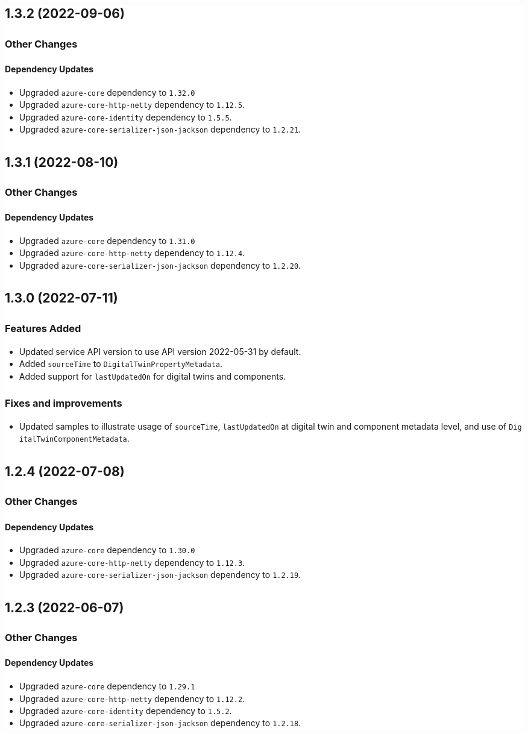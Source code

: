 ## 1.3.2 (2022-09-06)

### Other Changes
#### Dependency Updates
- Upgraded `azure-core` dependency to `1.32.0`
- Upgraded `azure-core-http-netty` dependency to `1.12.5`.
- Upgraded `azure-core-identity` dependency to `1.5.5`.
- Upgraded `azure-core-serializer-json-jackson` dependency to `1.2.21`.

## 1.3.1 (2022-08-10)

### Other Changes
#### Dependency Updates
- Upgraded `azure-core` dependency to `1.31.0`
- Upgraded `azure-core-http-netty` dependency to `1.12.4`.
- Upgraded `azure-core-serializer-json-jackson` dependency to `1.2.20`.

## 1.3.0 (2022-07-11)

### Features Added
- Updated service API version to use API version 2022-05-31 by default.
- Added `sourceTime` to `DigitalTwinPropertyMetadata`.
- Added support for `lastUpdatedOn` for digital twins and components.

### Fixes and improvements
- Updated samples to illustrate usage of `sourceTime`, `lastUpdatedOn` at digital twin and component metadata level, and use of `DigitalTwinComponentMetadata`.

## 1.2.4 (2022-07-08)

### Other Changes
#### Dependency Updates
- Upgraded `azure-core` dependency to `1.30.0`
- Upgraded `azure-core-http-netty` dependency to `1.12.3`.
- Upgraded `azure-core-serializer-json-jackson` dependency to `1.2.19`.

## 1.2.3 (2022-06-07)

### Other Changes
#### Dependency Updates
- Upgraded `azure-core` dependency to `1.29.1`
- Upgraded `azure-core-http-netty` dependency to `1.12.2`.
- Upgraded `azure-core-identity` dependency to `1.5.2`.
- Upgraded `azure-core-serializer-json-jackson` dependency to `1.2.18`.
